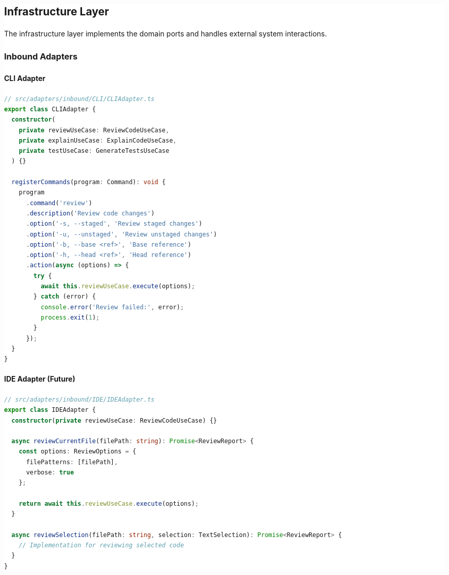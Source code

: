 ## Infrastructure Layer

The infrastructure layer implements the domain ports and handles external system interactions.

### Inbound Adapters

#### CLI Adapter

```typescript
// src/adapters/inbound/CLI/CLIAdapter.ts
export class CLIAdapter {
  constructor(
    private reviewUseCase: ReviewCodeUseCase,
    private explainUseCase: ExplainCodeUseCase,
    private testUseCase: GenerateTestsUseCase
  ) {}

  registerCommands(program: Command): void {
    program
      .command('review')
      .description('Review code changes')
      .option('-s, --staged', 'Review staged changes')
      .option('-u, --unstaged', 'Review unstaged changes')
      .option('-b, --base <ref>', 'Base reference')
      .option('-h, --head <ref>', 'Head reference')
      .action(async (options) => {
        try {
          await this.reviewUseCase.execute(options);
        } catch (error) {
          console.error('Review failed:', error);
          process.exit(1);
        }
      });
  }
}
```

#### IDE Adapter (Future)

```typescript
// src/adapters/inbound/IDE/IDEAdapter.ts
export class IDEAdapter {
  constructor(private reviewUseCase: ReviewCodeUseCase) {}

  async reviewCurrentFile(filePath: string): Promise<ReviewReport> {
    const options: ReviewOptions = {
      filePatterns: [filePath],
      verbose: true
    };
    
    return await this.reviewUseCase.execute(options);
  }

  async reviewSelection(filePath: string, selection: TextSelection): Promise<ReviewReport> {
    // Implementation for reviewing selected code
  }
}
```
